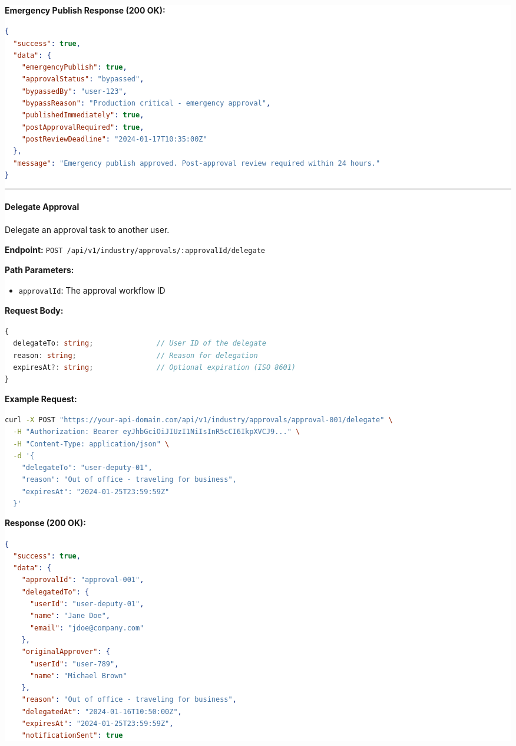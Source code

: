 **Emergency Publish Response (200 OK):**
```json
{
  "success": true,
  "data": {
    "emergencyPublish": true,
    "approvalStatus": "bypassed",
    "bypassedBy": "user-123",
    "bypassReason": "Production critical - emergency approval",
    "publishedImmediately": true,
    "postApprovalRequired": true,
    "postReviewDeadline": "2024-01-17T10:35:00Z"
  },
  "message": "Emergency publish approved. Post-approval review required within 24 hours."
}
```

---

#### Delegate Approval

Delegate an approval task to another user.

**Endpoint:** `POST /api/v1/industry/approvals/:approvalId/delegate`

**Path Parameters:**
- `approvalId`: The approval workflow ID

**Request Body:**
```typescript
{
  delegateTo: string;               // User ID of the delegate
  reason: string;                   // Reason for delegation
  expiresAt?: string;               // Optional expiration (ISO 8601)
}
```

**Example Request:**
```bash
curl -X POST "https://your-api-domain.com/api/v1/industry/approvals/approval-001/delegate" \
  -H "Authorization: Bearer eyJhbGciOiJIUzI1NiIsInR5cCI6IkpXVCJ9..." \
  -H "Content-Type: application/json" \
  -d '{
    "delegateTo": "user-deputy-01",
    "reason": "Out of office - traveling for business",
    "expiresAt": "2024-01-25T23:59:59Z"
  }'
```

**Response (200 OK):**
```json
{
  "success": true,
  "data": {
    "approvalId": "approval-001",
    "delegatedTo": {
      "userId": "user-deputy-01",
      "name": "Jane Doe",
      "email": "jdoe@company.com"
    },
    "originalApprover": {
      "userId": "user-789",
      "name": "Michael Brown"
    },
    "reason": "Out of office - traveling for business",
    "delegatedAt": "2024-01-16T10:50:00Z",
    "expiresAt": "2024-01-25T23:59:59Z",
    "notificationSent": true
```